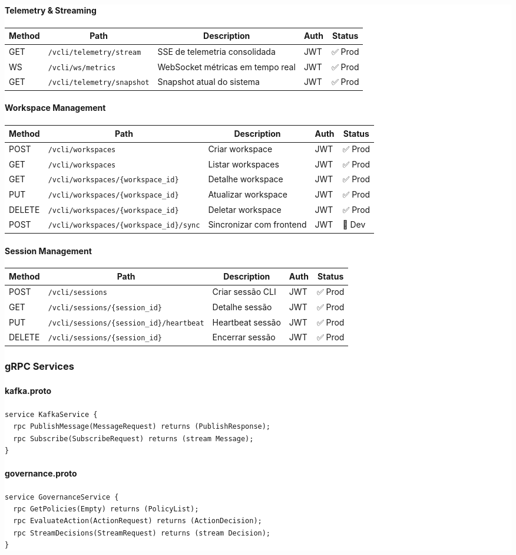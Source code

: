 #### Telemetry & Streaming
| Method | Path | Description | Auth | Status |
|--------|------|-------------|------|--------|
| GET | `/vcli/telemetry/stream` | SSE de telemetria consolidada | JWT | ✅ Prod |
| WS | `/vcli/ws/metrics` | WebSocket métricas em tempo real | JWT | ✅ Prod |
| GET | `/vcli/telemetry/snapshot` | Snapshot atual do sistema | JWT | ✅ Prod |

#### Workspace Management
| Method | Path | Description | Auth | Status |
|--------|------|-------------|------|--------|
| POST | `/vcli/workspaces` | Criar workspace | JWT | ✅ Prod |
| GET | `/vcli/workspaces` | Listar workspaces | JWT | ✅ Prod |
| GET | `/vcli/workspaces/{workspace_id}` | Detalhe workspace | JWT | ✅ Prod |
| PUT | `/vcli/workspaces/{workspace_id}` | Atualizar workspace | JWT | ✅ Prod |
| DELETE | `/vcli/workspaces/{workspace_id}` | Deletar workspace | JWT | ✅ Prod |
| POST | `/vcli/workspaces/{workspace_id}/sync` | Sincronizar com frontend | JWT | 🔄 Dev |

#### Session Management
| Method | Path | Description | Auth | Status |
|--------|------|-------------|------|--------|
| POST | `/vcli/sessions` | Criar sessão CLI | JWT | ✅ Prod |
| GET | `/vcli/sessions/{session_id}` | Detalhe sessão | JWT | ✅ Prod |
| PUT | `/vcli/sessions/{session_id}/heartbeat` | Heartbeat sessão | JWT | ✅ Prod |
| DELETE | `/vcli/sessions/{session_id}` | Encerrar sessão | JWT | ✅ Prod |

### gRPC Services

#### kafka.proto
```protobuf
service KafkaService {
  rpc PublishMessage(MessageRequest) returns (PublishResponse);
  rpc Subscribe(SubscribeRequest) returns (stream Message);
}
```

#### governance.proto
```protobuf
service GovernanceService {
  rpc GetPolicies(Empty) returns (PolicyList);
  rpc EvaluateAction(ActionRequest) returns (ActionDecision);
  rpc StreamDecisions(StreamRequest) returns (stream Decision);
}
```
